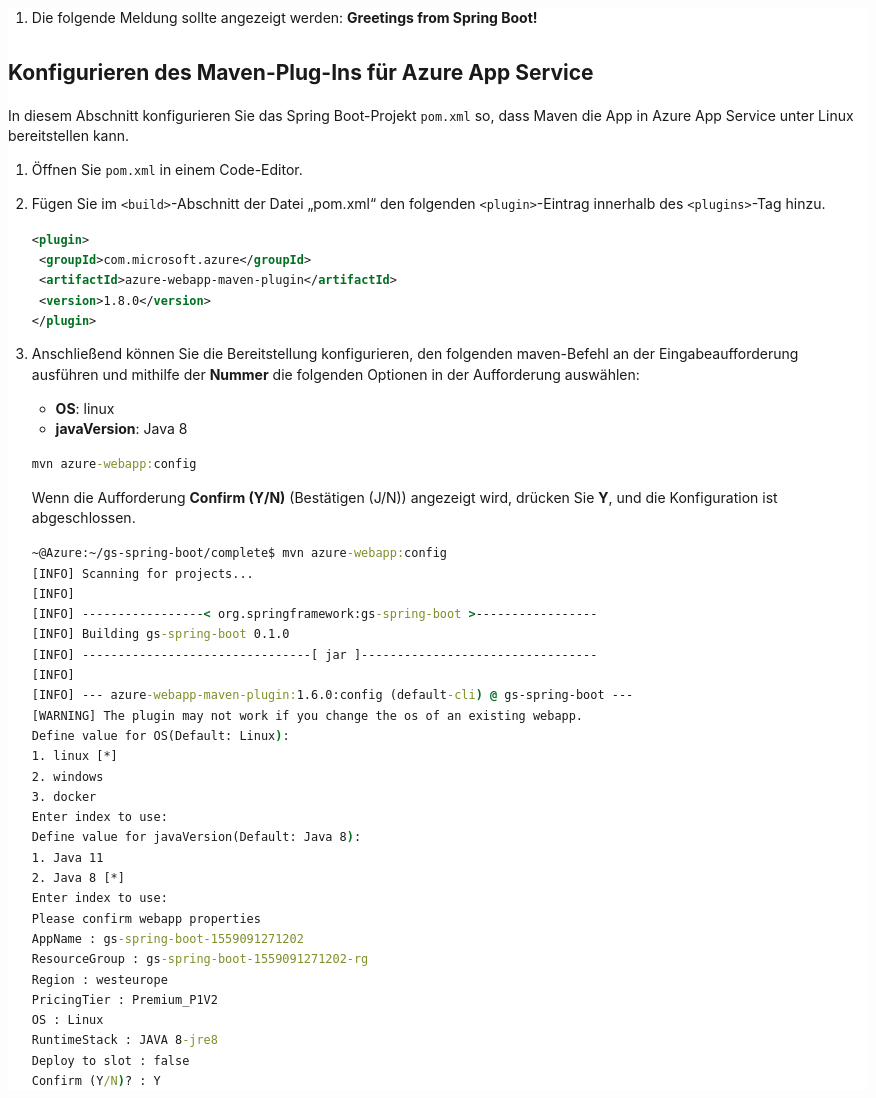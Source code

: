 1. Die folgende Meldung sollte angezeigt werden: **Greetings from Spring Boot!**

## <a name="configure-maven-plugin-for-azure-app-service"></a>Konfigurieren des Maven-Plug-Ins für Azure App Service

In diesem Abschnitt konfigurieren Sie das Spring Boot-Projekt `pom.xml` so, dass Maven die App in Azure App Service unter Linux bereitstellen kann.

1. Öffnen Sie `pom.xml` in einem Code-Editor.

2. Fügen Sie im `<build>`-Abschnitt der Datei „pom.xml“ den folgenden `<plugin>`-Eintrag innerhalb des `<plugins>`-Tag hinzu.

   ```xml
   <plugin>
    <groupId>com.microsoft.azure</groupId>
    <artifactId>azure-webapp-maven-plugin</artifactId>
    <version>1.8.0</version>
   </plugin>
   ```

3. Anschließend können Sie die Bereitstellung konfigurieren, den folgenden maven-Befehl an der Eingabeaufforderung ausführen und mithilfe der **Nummer** die folgenden Optionen in der Aufforderung auswählen:
    * **OS**: linux  
    * **javaVersion**: Java 8    
    
   ```cmd
   mvn azure-webapp:config
   ```

   Wenn die Aufforderung **Confirm (Y/N)** (Bestätigen (J/N)) angezeigt wird, drücken Sie **Y**, und die Konfiguration ist abgeschlossen.

   ```cmd
   ~@Azure:~/gs-spring-boot/complete$ mvn azure-webapp:config
   [INFO] Scanning for projects...
   [INFO]
   [INFO] -----------------< org.springframework:gs-spring-boot >-----------------
   [INFO] Building gs-spring-boot 0.1.0
   [INFO] --------------------------------[ jar ]---------------------------------
   [INFO]
   [INFO] --- azure-webapp-maven-plugin:1.6.0:config (default-cli) @ gs-spring-boot ---
   [WARNING] The plugin may not work if you change the os of an existing webapp.
   Define value for OS(Default: Linux):
   1. linux [*]
   2. windows
   3. docker
   Enter index to use:
   Define value for javaVersion(Default: Java 8):
   1. Java 11
   2. Java 8 [*]
   Enter index to use:
   Please confirm webapp properties
   AppName : gs-spring-boot-1559091271202
   ResourceGroup : gs-spring-boot-1559091271202-rg
   Region : westeurope
   PricingTier : Premium_P1V2
   OS : Linux
   RuntimeStack : JAVA 8-jre8
   Deploy to slot : false
   Confirm (Y/N)? : Y
   ```


[Azure Command-Line Interface (CLI)]: /cli/azure/overview
[Azure for Java Developers]: /azure/java/
[Azure-Portal]: https://portal.azure.com/
[free Azure account]: https://azure.microsoft.com/pricing/free-trial/
[Git]: https://github.com/
[Working with Azure DevOps and Java]: /azure/devops/
[Maven]: http://maven.apache.org/
[MSDN subscriber benefits]: https://azure.microsoft.com/pricing/member-offers/msdn-benefits-details/
[Spring Boot]: http://projects.spring.io/spring-boot/
[Spring Boot Getting Started]: https://github.com/spring-guides/gs-spring-boot
[Spring Framework]: https://spring.io/
[Maven Plugin for Azure Web Apps]: /java/api/overview/azure/maven/azure-webapp-maven-plugin/readme (Maven-Plug-In für Azure-Web-Apps)
[Java Development Kit (JDK)]: https://aka.ms/azure-jdks
[AP01]: ./media/deploy-spring-boot-java-app-with-maven-plugin/web-app-listed-azure-portal.png
[AP02]: ./media/deploy-spring-boot-java-app-with-maven-plugin/determine-web-app-url.png